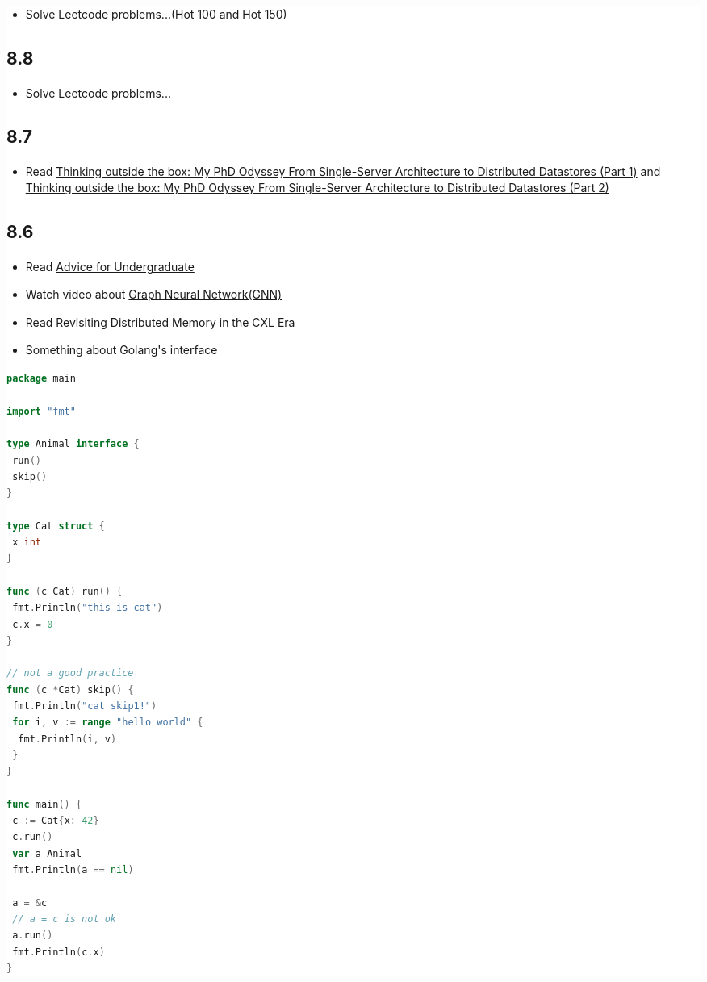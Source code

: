 + Solve Leetcode problems...(Hot 100 and Hot 150)

## 8.8

+ Solve Leetcode problems...

## 8.7

+ Read [Thinking outside the box: My PhD Odyssey From Single-Server Architecture to Distributed Datastores (Part 1)](https://www.sigops.org/2024/thinking-outside-the-box-my-phd-odyssey-from-single-server-architecture-to-distributed-datastores/) and [Thinking outside the box: My PhD Odyssey From Single-Server Architecture to Distributed Datastores (Part 2)](https://www.sigops.org/2024/thinking-outside-the-box-my-phd-odyssey-from-single-server-architecture-to-distributed-datastores-part-2/)

## 8.6

+ Read [Advice for Undergraduate](https://cs.stanford.edu/people/karpathy/advice.html)
+ Watch video about [Graph Neural Network(GNN)](https://www.bilibili.com/video/BV1iT4y1d7zP)
+ Read [Revisiting Distributed Memory in the CXL Era](https://www.sigops.org/2024/revisiting-distributed-memory-in-the-cxl-era/)

+ Something about Golang's interface

```go
package main

import "fmt"

type Animal interface {
 run()
 skip()
}

type Cat struct {
 x int
}

func (c Cat) run() {
 fmt.Println("this is cat")
 c.x = 0
}

// not a good practice
func (c *Cat) skip() {
 fmt.Println("cat skip1!")
 for i, v := range "hello world" {
  fmt.Println(i, v)
 }
}

func main() {
 c := Cat{x: 42}
 c.run()
 var a Animal
 fmt.Println(a == nil)

 a = &c
 // a = c is not ok
 a.run()
 fmt.Println(c.x)
}

```
